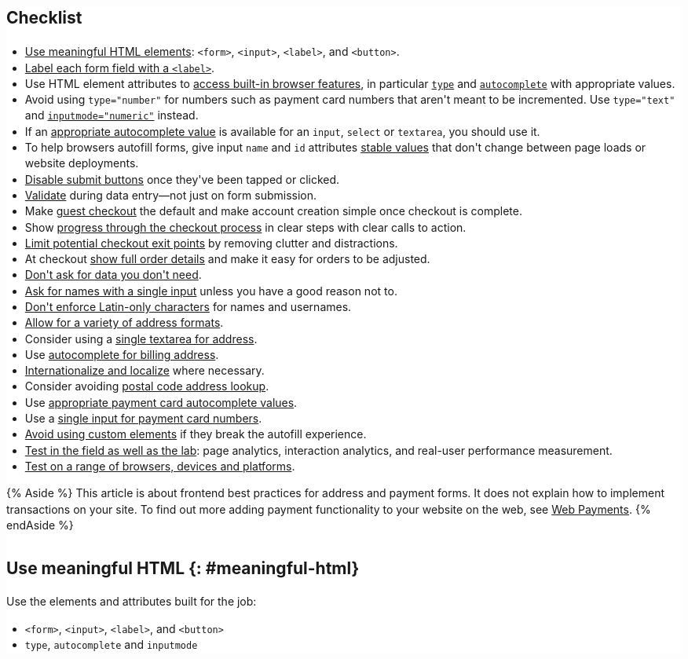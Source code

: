 ## Checklist

* [Use meaningful HTML elements](#meaningful-html): `<form>`, `<input>`, `<label>`, and `<button>`.
* [Label each form field with a `<label>`](#html-label).
* Use HTML element attributes to [access built-in browser features](#html-attributes), in particular 
[`type`](#type-attribute) and [`autocomplete`](#autocomplete-attribute) with appropriate values.
* Avoid using `type="number"` for numbers such as payment card numbers that aren't meant to be 
incremented. Use `type="text"` and [`inputmode="numeric"`](#inputmode-attribute) instead.
* If an [appropriate autocomplete value](#autocomplete-attribute) is available for an `input`, 
`select` or `textarea`, you should use it.
* To help browsers autofill forms, give input `name` and `id` attributes [stable values](#stable-name-id) 
that don't change between page loads or website deployments.
* [Disable submit buttons](#disable-submit) once they've been tapped or clicked.
* [Validate](#validate) during data entry—not just on form submission.
* Make [guest checkout](#guest-checkout) the default and make account creation simple once checkout 
is complete.
* Show [progress through the checkout process](#checkout-progress) in clear steps with clear calls 
to action.
* [Limit potential checkout exit points](#reduce-checkout-exits) by removing clutter and distractions.
* At checkout [show full order details](#checkout-details) and make it easy for orders to be adjusted.
* [Don't ask for data you don't need](#unneeded-data).
* [Ask for names with a single input](#single-name-input) unless you have a good reason not to.
* [Don't enforce Latin-only characters](#unicode-matching) for names and usernames.
* [Allow for a variety of address formats](#address-variety).
* Consider using a [single textarea for address](#address-textarea).
* Use [autocomplete for billing address](#billing-address).
* [Internationalize and localize](#internationalization-localization) where necessary.
* Consider avoiding [postal code address lookup](#postal-code-address-lookup).
* Use [appropriate payment card autocomplete values](#payment-form-autocomplete).
* Use a [single input for payment card numbers](#single-number-input).
* [Avoid using custom elements](#avoid-custom-elements) if they break the autofill experience.
* [Test in the field as well as the lab](#analytics-rum): page analytics, interaction analytics, and 
real-user performance measurement.
* [Test on a range of browsers, devices and platforms](#test-platforms).

{% Aside %}
This article is about frontend best practices for address and payment forms. It does not explain 
how to implement transactions on your site. To find out more adding payment functionality to your 
website on the web, see [Web Payments](/payments).
{% endAside %}

## Use meaningful HTML {: #meaningful-html}

Use the elements and attributes built for the job: 
* `<form>`, `<input>`, `<label>`, and `<button>`
* `type`, `autocomplete` and `inputmode`
